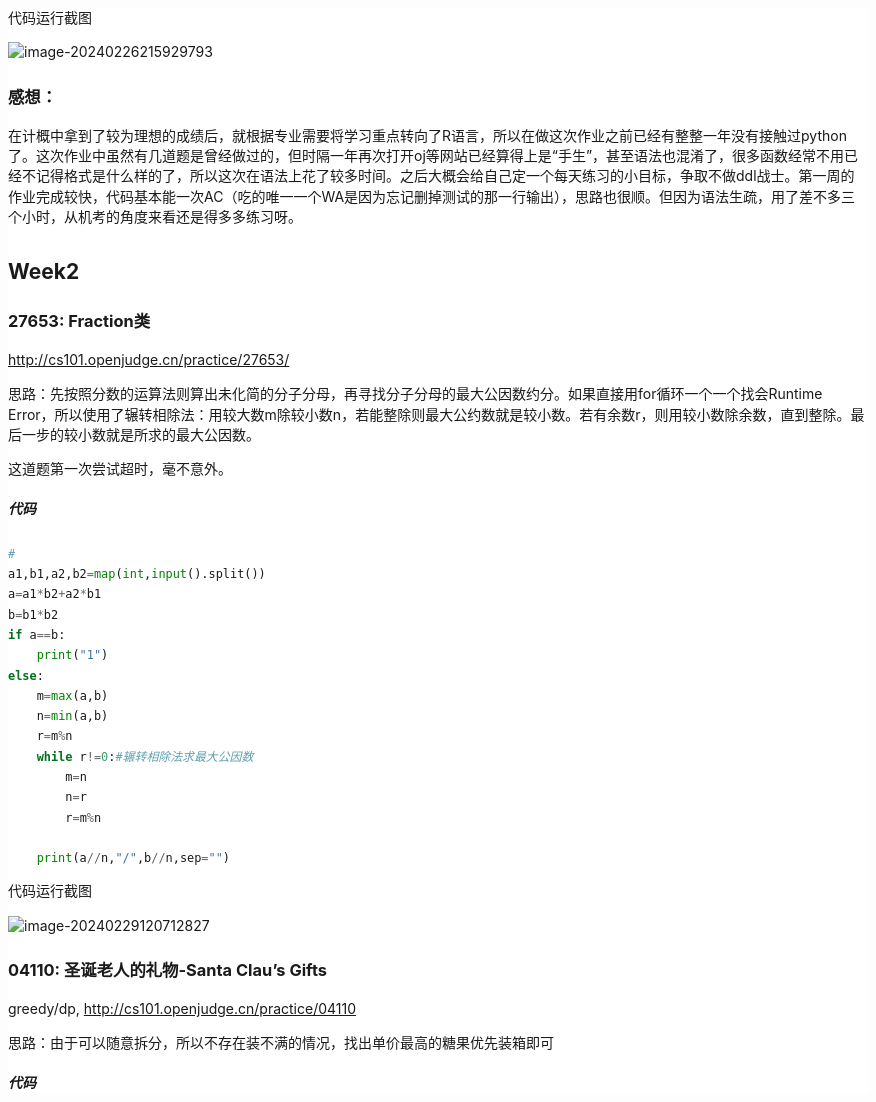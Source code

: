 代码运行截图 

![image-20240226215929793](C:\Users\靳咏歌\AppData\Roaming\Typora\typora-user-images\image-20240226215929793.png)

### 感想：

在计概中拿到了较为理想的成绩后，就根据专业需要将学习重点转向了R语言，所以在做这次作业之前已经有整整一年没有接触过python了。这次作业中虽然有几道题是曾经做过的，但时隔一年再次打开oj等网站已经算得上是“手生”，甚至语法也混淆了，很多函数经常不用已经不记得格式是什么样的了，所以这次在语法上花了较多时间。之后大概会给自己定一个每天练习的小目标，争取不做ddl战士。第一周的作业完成较快，代码基本能一次AC（吃的唯一一个WA是因为忘记删掉测试的那一行输出），思路也很顺。但因为语法生疏，用了差不多三个小时，从机考的角度来看还是得多多练习呀。

## Week2

### 27653: Fraction类

http://cs101.openjudge.cn/practice/27653/

思路：先按照分数的运算法则算出未化简的分子分母，再寻找分子分母的最大公因数约分。如果直接用for循环一个一个找会Runtime Error，所以使用了辗转相除法：用较大数m除较小数n，若能整除则最大公约数就是较小数。若有余数r，则用较小数除余数，直到整除。最后一步的较小数就是所求的最大公因数。

这道题第一次尝试超时，毫不意外。

##### 代码

```python
# 
a1,b1,a2,b2=map(int,input().split())
a=a1*b2+a2*b1
b=b1*b2
if a==b:
    print("1")
else:
    m=max(a,b)
    n=min(a,b)
    r=m%n
    while r!=0:#辗转相除法求最大公因数
        m=n
        n=r
        r=m%n

    print(a//n,"/",b//n,sep="")
```

代码运行截图 

![image-20240229120712827](C:\Users\靳咏歌\AppData\Roaming\Typora\typora-user-images\image-20240229120712827.png)

### 04110: 圣诞老人的礼物-Santa Clau’s Gifts

greedy/dp, http://cs101.openjudge.cn/practice/04110

思路：由于可以随意拆分，所以不存在装不满的情况，找出单价最高的糖果优先装箱即可

##### 代码
